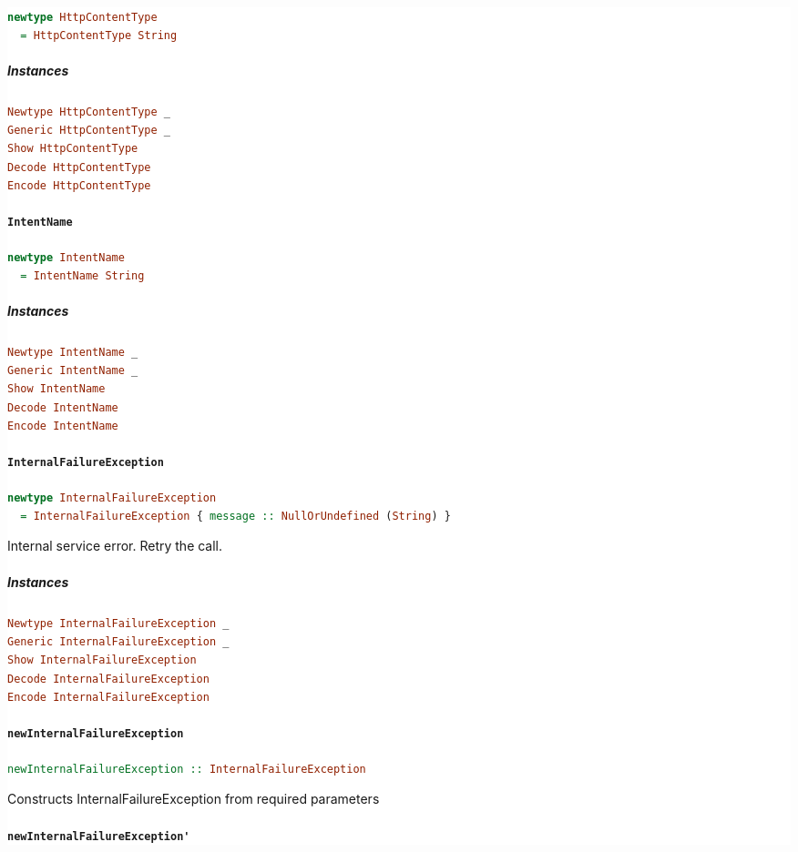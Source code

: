 ``` purescript
newtype HttpContentType
  = HttpContentType String
```

##### Instances
``` purescript
Newtype HttpContentType _
Generic HttpContentType _
Show HttpContentType
Decode HttpContentType
Encode HttpContentType
```

#### `IntentName`

``` purescript
newtype IntentName
  = IntentName String
```

##### Instances
``` purescript
Newtype IntentName _
Generic IntentName _
Show IntentName
Decode IntentName
Encode IntentName
```

#### `InternalFailureException`

``` purescript
newtype InternalFailureException
  = InternalFailureException { message :: NullOrUndefined (String) }
```

<p>Internal service error. Retry the call.</p>

##### Instances
``` purescript
Newtype InternalFailureException _
Generic InternalFailureException _
Show InternalFailureException
Decode InternalFailureException
Encode InternalFailureException
```

#### `newInternalFailureException`

``` purescript
newInternalFailureException :: InternalFailureException
```

Constructs InternalFailureException from required parameters

#### `newInternalFailureException'`
